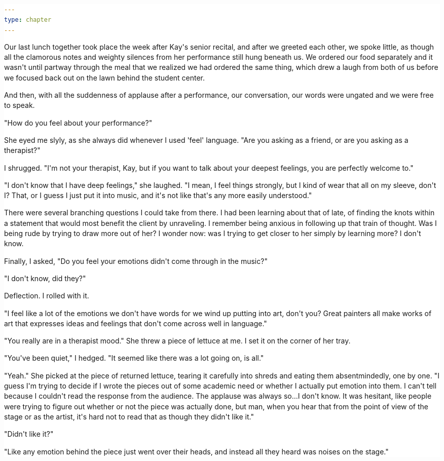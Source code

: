 ```yaml
---
type: chapter
---
```


Our last lunch together took place the week after Kay's senior recital, and after we greeted each other, we spoke little, as though all the clamorous notes and weighty silences from her performance still hung beneath us. We ordered our food separately and it wasn't until partway through the meal that we realized we had ordered the same thing, which drew a laugh from both of us before we focused back out on the lawn behind the student center.

And then, with all the suddenness of applause after a performance, our conversation, our words were ungated and we were free to speak.

"How do you feel about your performance?"

She eyed me slyly, as she always did whenever I used 'feel' language. "Are you asking as a friend, or are you asking as a therapist?"

I shrugged. "I'm not your therapist, Kay, but if you want to talk about your deepest feelings, you are perfectly welcome to."

"I don't know that I have deep feelings," she laughed. "I mean, I feel things strongly, but I kind of wear that all on my sleeve, don't I? That, or I guess I just put it into music, and it's not like that's any more easily understood."

There were several branching questions I could take from there. I had been learning about that of late, of finding the knots within a statement that would most benefit the client by unraveling. I remember being anxious in following up that train of thought. Was I being rude by trying to draw more out of her? I wonder now: was I trying to get closer to her simply by learning more? I don't know.

Finally, I asked, "Do you feel your emotions didn't come through in the music?"

"I don't know, did they?"

Deflection. I rolled with it.

"I feel like a lot of the emotions we don't have words for we wind up putting into art, don't you? Great painters all make works of art that expresses ideas and feelings that don't come across well in language."

"You really are in a therapist mood." She threw a piece of lettuce at me. I set it on the corner of her tray.

"You've been quiet," I hedged. "It seemed like there was a lot going on, is all."

"Yeah." She picked at the piece of returned lettuce, tearing it carefully into shreds and eating them absentmindedly, one by one. "I guess I'm trying to decide if I wrote the pieces out of some academic need or whether I actually put emotion into them. I can't tell because I couldn't read the response from the audience. The applause was always so...I don't know. It was hesitant, like people were trying to figure out whether or not the piece was actually done, but man, when you hear that from the point of view of the stage or as the artist, it's hard not to read that as though they didn't like it."

"Didn't like it?"

"Like any emotion behind the piece just went over their heads, and instead all they heard was noises on the stage."
